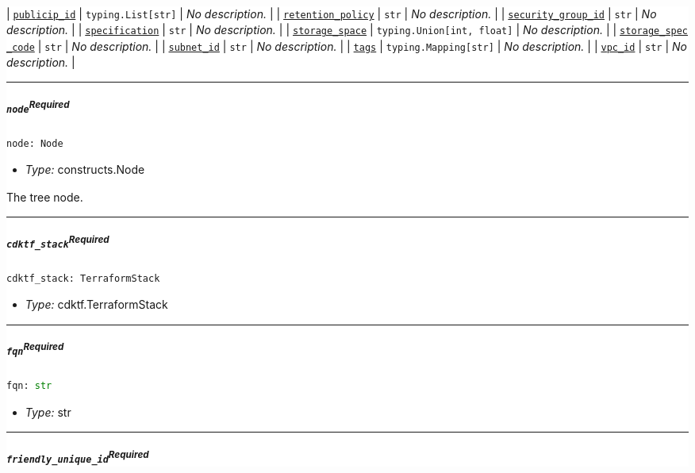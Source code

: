 | <code><a href="#@cdktf/provider-opentelekomcloud.dmsInstanceV2.DmsInstanceV2.property.publicipId">publicip_id</a></code> | <code>typing.List[str]</code> | *No description.* |
| <code><a href="#@cdktf/provider-opentelekomcloud.dmsInstanceV2.DmsInstanceV2.property.retentionPolicy">retention_policy</a></code> | <code>str</code> | *No description.* |
| <code><a href="#@cdktf/provider-opentelekomcloud.dmsInstanceV2.DmsInstanceV2.property.securityGroupId">security_group_id</a></code> | <code>str</code> | *No description.* |
| <code><a href="#@cdktf/provider-opentelekomcloud.dmsInstanceV2.DmsInstanceV2.property.specification">specification</a></code> | <code>str</code> | *No description.* |
| <code><a href="#@cdktf/provider-opentelekomcloud.dmsInstanceV2.DmsInstanceV2.property.storageSpace">storage_space</a></code> | <code>typing.Union[int, float]</code> | *No description.* |
| <code><a href="#@cdktf/provider-opentelekomcloud.dmsInstanceV2.DmsInstanceV2.property.storageSpecCode">storage_spec_code</a></code> | <code>str</code> | *No description.* |
| <code><a href="#@cdktf/provider-opentelekomcloud.dmsInstanceV2.DmsInstanceV2.property.subnetId">subnet_id</a></code> | <code>str</code> | *No description.* |
| <code><a href="#@cdktf/provider-opentelekomcloud.dmsInstanceV2.DmsInstanceV2.property.tags">tags</a></code> | <code>typing.Mapping[str]</code> | *No description.* |
| <code><a href="#@cdktf/provider-opentelekomcloud.dmsInstanceV2.DmsInstanceV2.property.vpcId">vpc_id</a></code> | <code>str</code> | *No description.* |

---

##### `node`<sup>Required</sup> <a name="node" id="@cdktf/provider-opentelekomcloud.dmsInstanceV2.DmsInstanceV2.property.node"></a>

```python
node: Node
```

- *Type:* constructs.Node

The tree node.

---

##### `cdktf_stack`<sup>Required</sup> <a name="cdktf_stack" id="@cdktf/provider-opentelekomcloud.dmsInstanceV2.DmsInstanceV2.property.cdktfStack"></a>

```python
cdktf_stack: TerraformStack
```

- *Type:* cdktf.TerraformStack

---

##### `fqn`<sup>Required</sup> <a name="fqn" id="@cdktf/provider-opentelekomcloud.dmsInstanceV2.DmsInstanceV2.property.fqn"></a>

```python
fqn: str
```

- *Type:* str

---

##### `friendly_unique_id`<sup>Required</sup> <a name="friendly_unique_id" id="@cdktf/provider-opentelekomcloud.dmsInstanceV2.DmsInstanceV2.property.friendlyUniqueId"></a>
